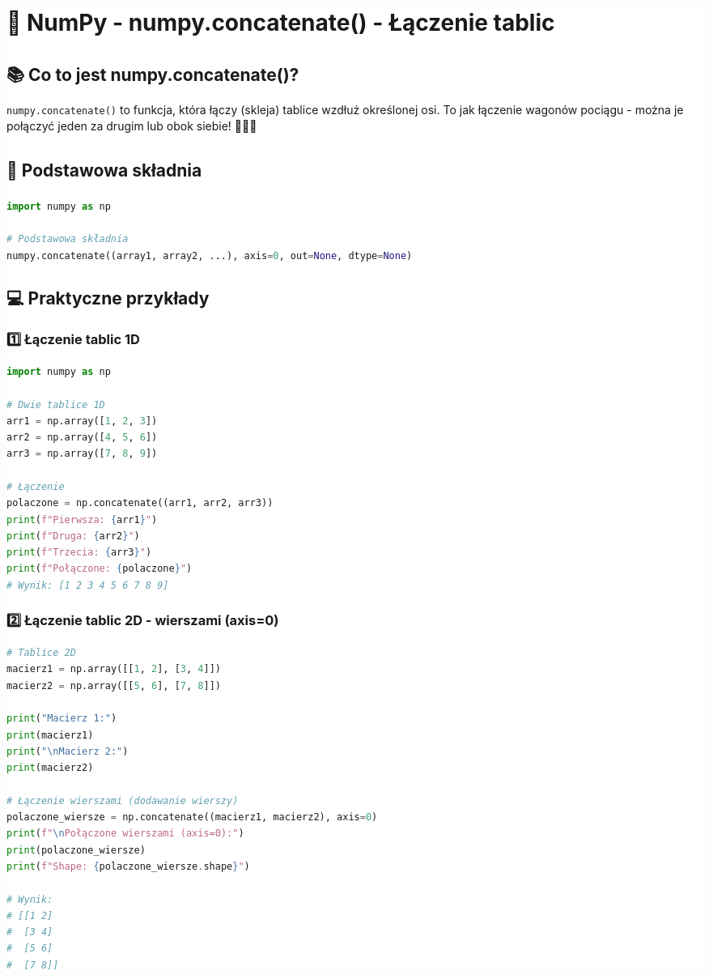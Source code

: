 # 🔗 NumPy - numpy.concatenate() - Łączenie tablic

## 📚 Co to jest numpy.concatenate()?

`numpy.concatenate()` to funkcja, która łączy (skleja) tablice wzdłuż określonej osi. To jak łączenie wagonów pociągu - można je połączyć jeden za drugim lub obok siebie! 🚂🚃🚃

## 🔧 Podstawowa składnia

```python
import numpy as np

# Podstawowa składnia
numpy.concatenate((array1, array2, ...), axis=0, out=None, dtype=None)
```

## 💻 Praktyczne przykłady

### 1️⃣ Łączenie tablic 1D

```python
import numpy as np

# Dwie tablice 1D
arr1 = np.array([1, 2, 3])
arr2 = np.array([4, 5, 6])
arr3 = np.array([7, 8, 9])

# Łączenie
polaczone = np.concatenate((arr1, arr2, arr3))
print(f"Pierwsza: {arr1}")
print(f"Druga: {arr2}")
print(f"Trzecia: {arr3}")
print(f"Połączone: {polaczone}")
# Wynik: [1 2 3 4 5 6 7 8 9]
```

### 2️⃣ Łączenie tablic 2D - wierszami (axis=0)

```python
# Tablice 2D
macierz1 = np.array([[1, 2], [3, 4]])
macierz2 = np.array([[5, 6], [7, 8]])

print("Macierz 1:")
print(macierz1)
print("\nMacierz 2:")
print(macierz2)

# Łączenie wierszami (dodawanie wierszy)
polaczone_wiersze = np.concatenate((macierz1, macierz2), axis=0)
print(f"\nPołączone wierszami (axis=0):")
print(polaczone_wiersze)
print(f"Shape: {polaczone_wiersze.shape}")

# Wynik:
# [[1 2]
#  [3 4]
#  [5 6]
#  [7 8]]
```
